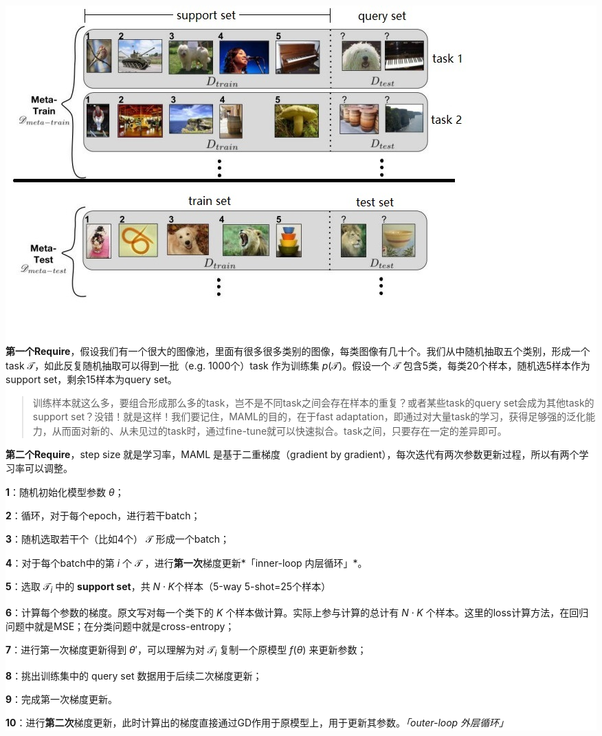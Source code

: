 ![](\assets\img\postsimg\20200713\2.1.jpg)

**第一个Require**，假设我们有一个很大的图像池，里面有很多很多类别的图像，每类图像有几十个。我们从中随机抽取五个类别，形成一个 task $\mathcal T$，如此反复随机抽取可以得到一批（e.g. 1000个）task 作为训练集 $p(\mathcal T)$。假设一个 $\mathcal T$ 包含5类，每类20个样本，随机选5样本作为support set，剩余15样本为query set。

> 训练样本就这么多，要组合形成那么多的task，岂不是不同task之间会存在样本的重复？或者某些task的query set会成为其他task的support set？没错！就是这样！我们要记住，MAML的目的，在于fast adaptation，即通过对大量task的学习，获得足够强的泛化能力，从而面对新的、从未见过的task时，通过fine-tune就可以快速拟合。task之间，只要存在一定的差异即可。

**第二个Require**，step size 就是学习率，MAML 是基于二重梯度（gradient by gradient），每次迭代有两次参数更新过程，所以有两个学习率可以调整。

**1**：随机初始化模型参数 $\theta$；

**2**：循环，对于每个epoch，进行若干batch；

**3**：随机选取若干个（比如4个） $\mathcal T$  形成一个batch；

**4**：对于每个batch中的第 $i$ 个 $\mathcal T$ ，进行**第一次**梯度更新*「inner-loop 内层循环」*。

**5**：选取 $\mathcal T_i$ 中的 **support set**，共  $N\cdot K$个样本（5-way 5-shot=25个样本）

**6**：计算每个参数的梯度。原文写对每一个类下的 $K$ 个样本做计算。实际上参与计算的总计有 $N\cdot K$ 个样本。这里的loss计算方法，在回归问题中就是MSE；在分类问题中就是cross-entropy；

**7**：进行第一次梯度更新得到 $\theta'$，可以理解为对 $\mathcal T_i$ 复制一个原模型 $f(\theta)$ 来更新参数；

**8**：挑出训练集中的 query set 数据用于后续二次梯度更新；

**9**：完成第一次梯度更新。

**10**：进行**第二次**梯度更新，此时计算出的梯度直接通过GD作用于原模型上，用于更新其参数。*「outer-loop 外层循环」*
